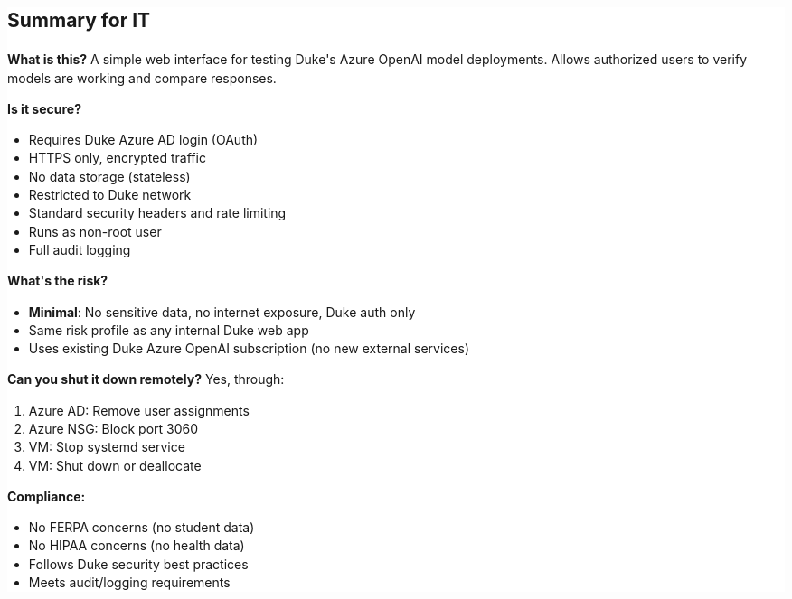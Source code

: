 
## Summary for IT

**What is this?**
A simple web interface for testing Duke's Azure OpenAI model deployments. Allows authorized users to verify models are working and compare responses.

**Is it secure?**
- Requires Duke Azure AD login (OAuth)
- HTTPS only, encrypted traffic
- No data storage (stateless)
- Restricted to Duke network
- Standard security headers and rate limiting
- Runs as non-root user
- Full audit logging

**What's the risk?**
- **Minimal**: No sensitive data, no internet exposure, Duke auth only
- Same risk profile as any internal Duke web app
- Uses existing Duke Azure OpenAI subscription (no new external services)

**Can you shut it down remotely?**
Yes, through:
1. Azure AD: Remove user assignments
2. Azure NSG: Block port 3060
3. VM: Stop systemd service
4. VM: Shut down or deallocate

**Compliance:**
- No FERPA concerns (no student data)
- No HIPAA concerns (no health data)
- Follows Duke security best practices
- Meets audit/logging requirements
